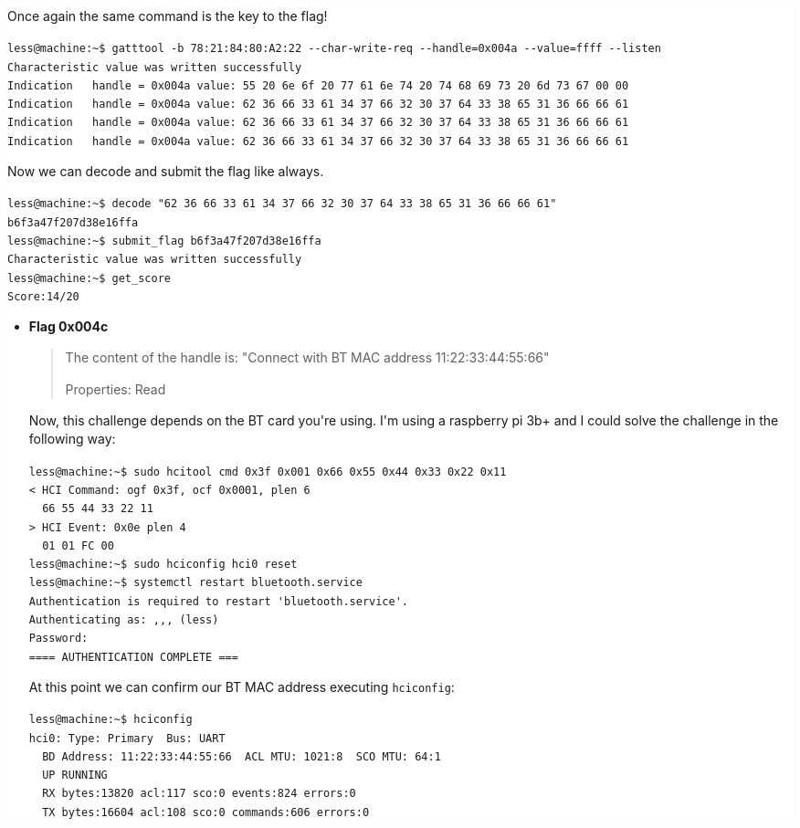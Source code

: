   Once again the same command is the key to the flag!

  ```
  less@machine:~$ gatttool -b 78:21:84:80:A2:22 --char-write-req --handle=0x004a --value=ffff --listen
  Characteristic value was written successfully
  Indication   handle = 0x004a value: 55 20 6e 6f 20 77 61 6e 74 20 74 68 69 73 20 6d 73 67 00 00 
  Indication   handle = 0x004a value: 62 36 66 33 61 34 37 66 32 30 37 64 33 38 65 31 36 66 66 61 
  Indication   handle = 0x004a value: 62 36 66 33 61 34 37 66 32 30 37 64 33 38 65 31 36 66 66 61 
  Indication   handle = 0x004a value: 62 36 66 33 61 34 37 66 32 30 37 64 33 38 65 31 36 66 66 61 
  ```

  Now we can decode and submit the flag like always.

  ```
  less@machine:~$ decode "62 36 66 33 61 34 37 66 32 30 37 64 33 38 65 31 36 66 66 61"
  b6f3a47f207d38e16ffa
  less@machine:~$ submit_flag b6f3a47f207d38e16ffa
  Characteristic value was written successfully
  less@machine:~$ get_score 
  Score:14/20 
  ```

- **Flag 0x004c**

  > The content of the handle is: "Connect with BT MAC address 11:22:33:44:55:66"
  >
  > Properties: Read

  Now, this challenge depends on the BT card you're using. I'm using a raspberry pi 3b+ and I could solve the challenge in the following way:

  ```
  less@machine:~$ sudo hcitool cmd 0x3f 0x001 0x66 0x55 0x44 0x33 0x22 0x11
  < HCI Command: ogf 0x3f, ocf 0x0001, plen 6
    66 55 44 33 22 11 
  > HCI Event: 0x0e plen 4
    01 01 FC 00 
  less@machine:~$ sudo hciconfig hci0 reset
  less@machine:~$ systemctl restart bluetooth.service
  Authentication is required to restart 'bluetooth.service'.
  Authenticating as: ,,, (less)
  Password: 
  ==== AUTHENTICATION COMPLETE ===
  ```

  At this point we can confirm our BT MAC address executing `hciconfig`:

  ```
  less@machine:~$ hciconfig
  hci0:	Type: Primary  Bus: UART
  	BD Address: 11:22:33:44:55:66  ACL MTU: 1021:8  SCO MTU: 64:1
  	UP RUNNING 
  	RX bytes:13820 acl:117 sco:0 events:824 errors:0
  	TX bytes:16604 acl:108 sco:0 commands:606 errors:0
  ```
